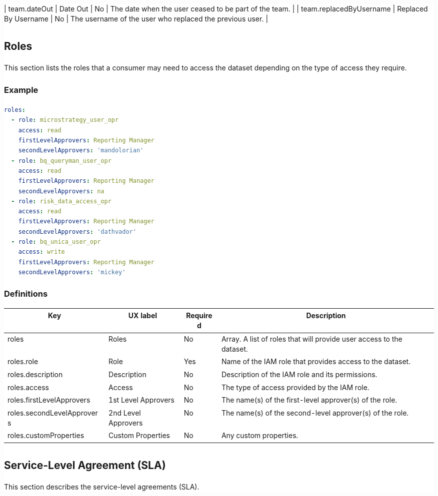 | team.dateOut            | Date Out             | No       | The date when the user ceased to be part of the team.                                      |
| team.replacedByUsername | Replaced By Username | No       | The username of the user who replaced the previous user.                                   |

## Roles
This section lists the roles that a consumer may need to access the dataset depending on the type of access they require.

### Example

```YAML
roles:
  - role: microstrategy_user_opr
    access: read
    firstLevelApprovers: Reporting Manager
    secondLevelApprovers: 'mandolorian'
  - role: bq_queryman_user_opr
    access: read
    firstLevelApprovers: Reporting Manager
    secondLevelApprovers: na
  - role: risk_data_access_opr
    access: read
    firstLevelApprovers: Reporting Manager
    secondLevelApprovers: 'dathvador'
  - role: bq_unica_user_opr
    access: write
    firstLevelApprovers: Reporting Manager
    secondLevelApprovers: 'mickey'
```

### Definitions

| Key                        | UX label            | Required | Description                                                          |
|----------------------------|---------------------|----------|----------------------------------------------------------------------|
| roles                      | Roles               | No       | Array. A list of roles that will provide user access to the dataset. |
| roles.role                 | Role                | Yes      | Name of the IAM role that provides access to the dataset.            |
| roles.description          | Description         | No       | Description of the IAM role and its permissions.                     |
| roles.access               | Access              | No       | The type of access provided by the IAM role.                         |
| roles.firstLevelApprovers  | 1st Level Approvers | No       | The name(s) of the first-level approver(s) of the role.              |
| roles.secondLevelApprovers | 2nd Level Approvers | No       | The name(s) of the second-level approver(s) of the role.             |
| roles.customProperties     | Custom Properties   | No       | Any custom properties.                                               |


## Service-Level Agreement (SLA)
This section describes the service-level agreements (SLA). 
